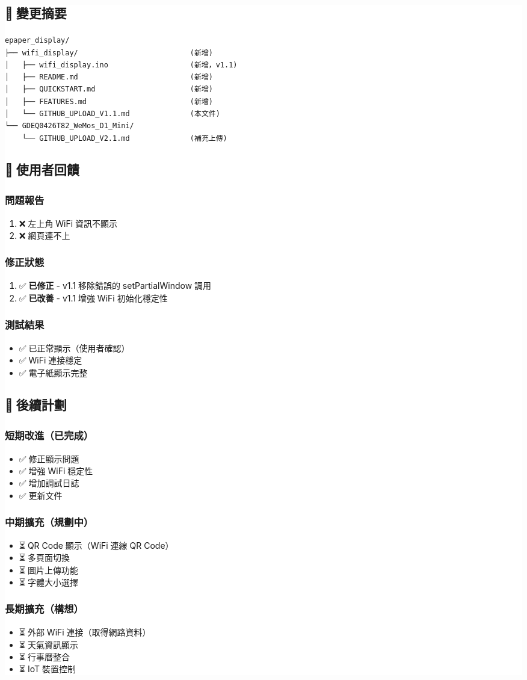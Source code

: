 ## 📝 變更摘要

```
epaper_display/
├── wifi_display/                          (新增)
│   ├── wifi_display.ino                   (新增，v1.1)
│   ├── README.md                          (新增)
│   ├── QUICKSTART.md                      (新增)
│   ├── FEATURES.md                        (新增)
│   └── GITHUB_UPLOAD_V1.1.md              (本文件)
└── GDEQ0426T82_WeMos_D1_Mini/
    └── GITHUB_UPLOAD_V2.1.md              (補充上傳)
```

## 🎯 使用者回饋

### 問題報告
1. ❌ 左上角 WiFi 資訊不顯示
2. ❌ 網頁連不上

### 修正狀態
1. ✅ **已修正** - v1.1 移除錯誤的 setPartialWindow 調用
2. ✅ **已改善** - v1.1 增強 WiFi 初始化穩定性

### 測試結果
- ✅ 已正常顯示（使用者確認）
- ✅ WiFi 連接穩定
- ✅ 電子紙顯示完整

## 🚀 後續計劃

### 短期改進（已完成）
- ✅ 修正顯示問題
- ✅ 增強 WiFi 穩定性
- ✅ 增加調試日誌
- ✅ 更新文件

### 中期擴充（規劃中）
- ⏳ QR Code 顯示（WiFi 連線 QR Code）
- ⏳ 多頁面切換
- ⏳ 圖片上傳功能
- ⏳ 字體大小選擇

### 長期擴充（構想）
- ⏳ 外部 WiFi 連接（取得網路資料）
- ⏳ 天氣資訊顯示
- ⏳ 行事曆整合
- ⏳ IoT 裝置控制
